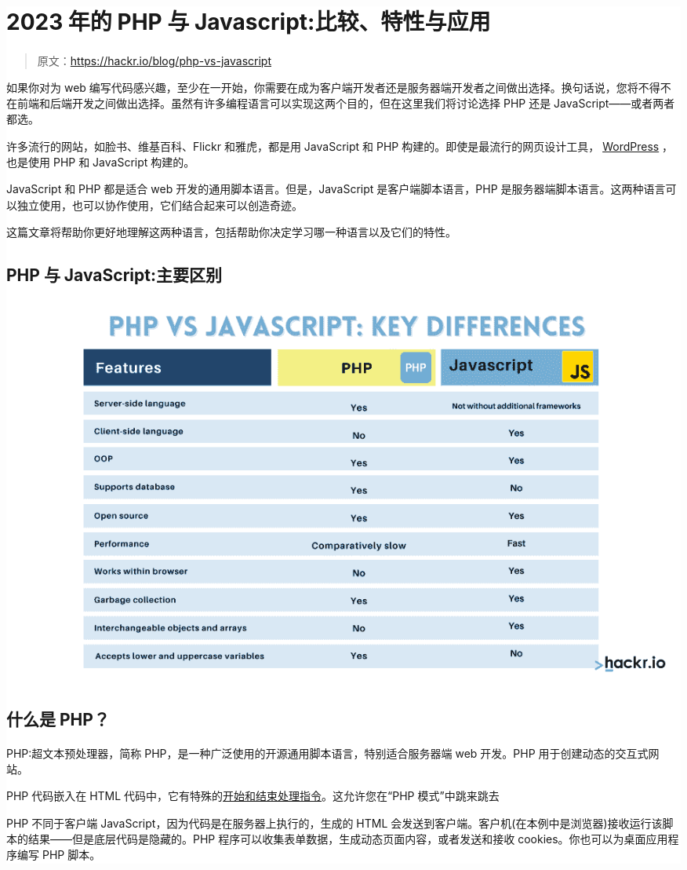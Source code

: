 # 2023 年的 PHP 与 Javascript:比较、特性与应用

> 原文：<https://hackr.io/blog/php-vs-javascript>

如果你对为 web 编写代码感兴趣，至少在一开始，你需要在成为客户端开发者还是服务器端开发者之间做出选择。换句话说，您将不得不在前端和后端开发之间做出选择。虽然有许多编程语言可以实现这两个目的，但在这里我们将讨论选择 PHP 还是 JavaScript——或者两者都选。

许多流行的网站，如脸书、维基百科、Flickr 和雅虎，都是用 JavaScript 和 PHP 构建的。即使是最流行的网页设计工具， [WordPress](https://en.wikipedia.org/wiki/WordPress) ，也是使用 PHP 和 JavaScript 构建的。

JavaScript 和 PHP 都是适合 web 开发的通用脚本语言。但是，JavaScript 是客户端脚本语言，PHP 是服务器端脚本语言。这两种语言可以独立使用，也可以协作使用，它们结合起来可以创造奇迹。

这篇文章将帮助你更好地理解这两种语言，包括帮助你决定学习哪一种语言以及它们的特性。

## **PHP 与 JavaScript:主要区别**

![PHP vs Javascript Comparison](img/1305aa4b161f88766299fae30a770813.png)

## **什么是 PHP？**

PHP:超文本预处理器，简称 PHP，是一种广泛使用的开源通用脚本语言，特别适合服务器端 web 开发。PHP 用于创建动态的交互式网站。

PHP 代码嵌入在 HTML 代码中，它有特殊的[开始和结束处理指令](https://www.php.net/manual/en/language.basic-syntax.phpmode.php)。这允许您在“PHP 模式”中跳来跳去

PHP 不同于客户端 JavaScript，因为代码是在服务器上执行的，生成的 HTML 会发送到客户端。客户机(在本例中是浏览器)接收运行该脚本的结果——但是底层代码是隐藏的。PHP 程序可以收集表单数据，生成动态页面内容，或者发送和接收 cookies。你也可以为桌面应用程序编写 PHP 脚本。
